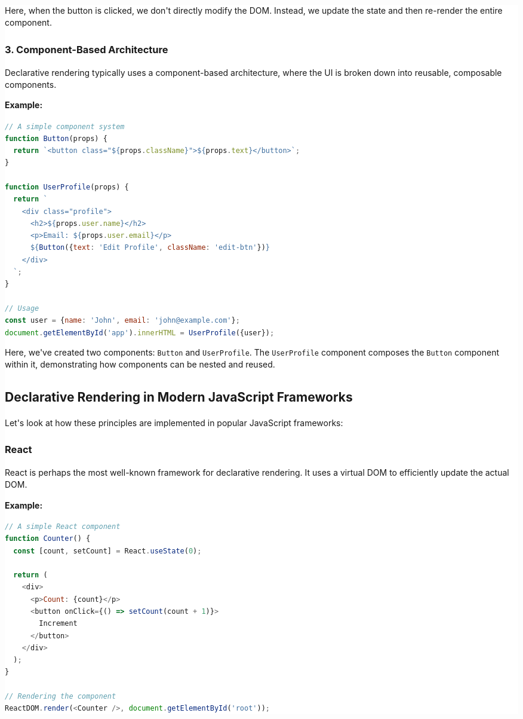 Here, when the button is clicked, we don't directly modify the DOM. Instead, we update the state and then re-render the entire component.

### 3. Component-Based Architecture

Declarative rendering typically uses a component-based architecture, where the UI is broken down into reusable, composable components.

**Example:**

```javascript
// A simple component system
function Button(props) {
  return `<button class="${props.className}">${props.text}</button>`;
}

function UserProfile(props) {
  return `
    <div class="profile">
      <h2>${props.user.name}</h2>
      <p>Email: ${props.user.email}</p>
      ${Button({text: 'Edit Profile', className: 'edit-btn'})}
    </div>
  `;
}

// Usage
const user = {name: 'John', email: 'john@example.com'};
document.getElementById('app').innerHTML = UserProfile({user});
```

Here, we've created two components: `Button` and `UserProfile`. The `UserProfile` component composes the `Button` component within it, demonstrating how components can be nested and reused.

## Declarative Rendering in Modern JavaScript Frameworks

Let's look at how these principles are implemented in popular JavaScript frameworks:

### React

React is perhaps the most well-known framework for declarative rendering. It uses a virtual DOM to efficiently update the actual DOM.

**Example:**

```javascript
// A simple React component
function Counter() {
  const [count, setCount] = React.useState(0);
  
  return (
    <div>
      <p>Count: {count}</p>
      <button onClick={() => setCount(count + 1)}>
        Increment
      </button>
    </div>
  );
}

// Rendering the component
ReactDOM.render(<Counter />, document.getElementById('root'));
```
